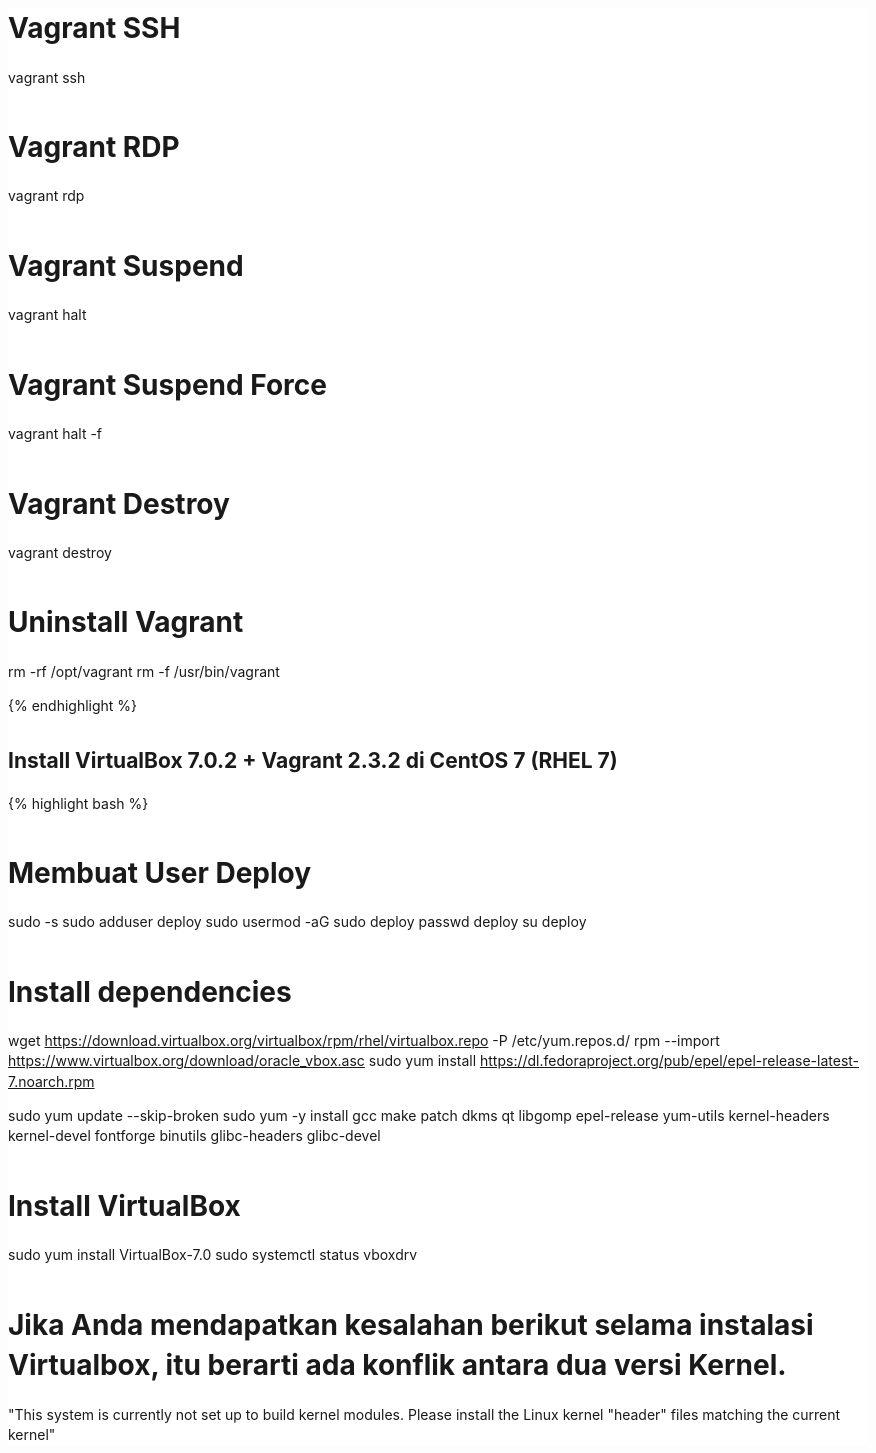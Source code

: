 # Vagrant SSH
vagrant ssh

# Vagrant RDP
vagrant rdp

# Vagrant Suspend
vagrant halt

# Vagrant Suspend Force 
vagrant halt -f 

# Vagrant Destroy
vagrant destroy

# Uninstall Vagrant 
rm -rf /opt/vagrant
rm -f /usr/bin/vagrant

{% endhighlight %}


## Install VirtualBox 7.0.2 + Vagrant 2.3.2 di CentOS 7 (RHEL 7)
{% highlight bash %} 

# Membuat User Deploy
sudo -s 
sudo adduser deploy
sudo usermod -aG sudo deploy
passwd deploy 
su deploy

# Install dependencies
wget https://download.virtualbox.org/virtualbox/rpm/rhel/virtualbox.repo -P /etc/yum.repos.d/
rpm --import https://www.virtualbox.org/download/oracle_vbox.asc
sudo yum install https://dl.fedoraproject.org/pub/epel/epel-release-latest-7.noarch.rpm

sudo yum update --skip-broken
sudo yum -y install gcc make patch dkms qt libgomp epel-release yum-utils kernel-headers kernel-devel fontforge binutils glibc-headers glibc-devel

# Install VirtualBox
sudo yum install VirtualBox-7.0
sudo systemctl status vboxdrv

# Jika Anda mendapatkan kesalahan berikut selama instalasi Virtualbox, itu berarti ada konflik antara dua versi Kernel.

"This system is currently not set up to build kernel modules.
Please install the Linux kernel "header" files matching the current kernel"
